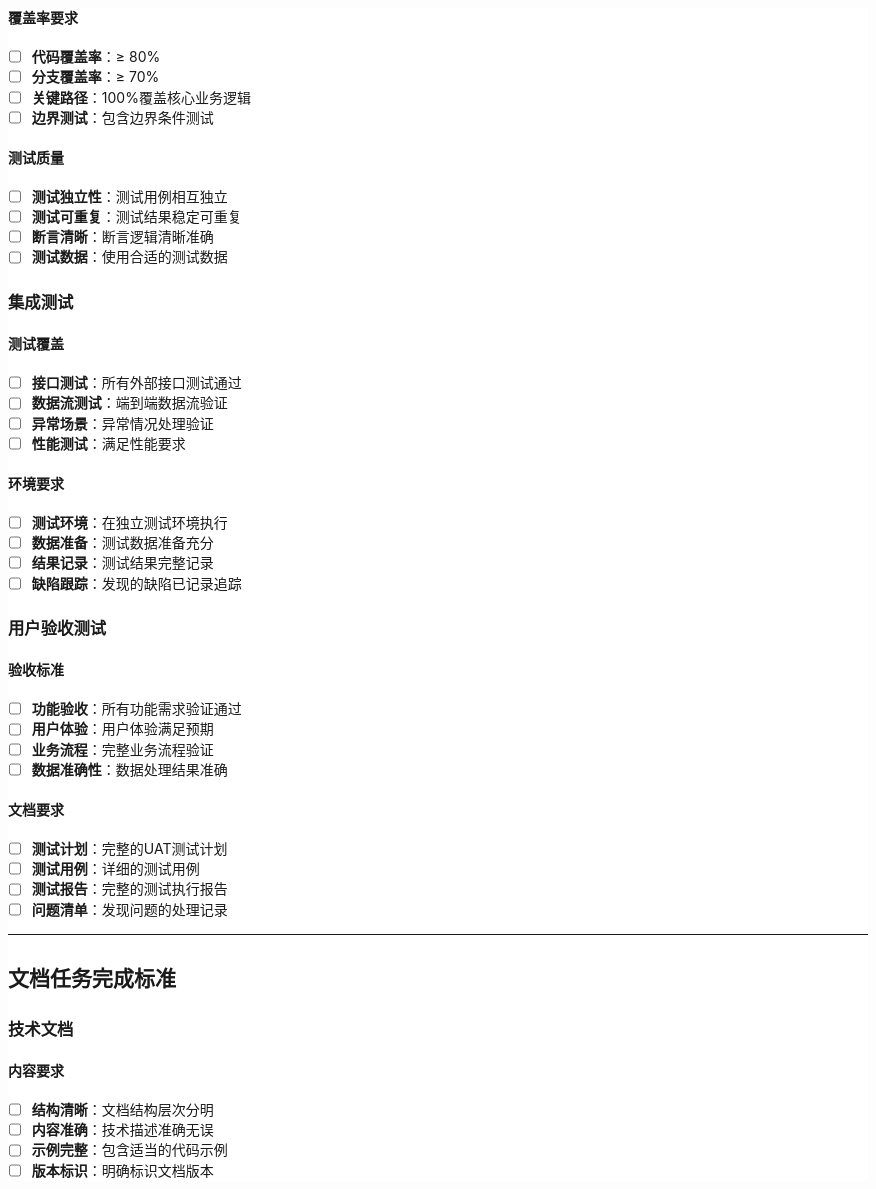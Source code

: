 #### 覆盖率要求
- [ ] **代码覆盖率**：≥ 80%
- [ ] **分支覆盖率**：≥ 70%
- [ ] **关键路径**：100%覆盖核心业务逻辑
- [ ] **边界测试**：包含边界条件测试

#### 测试质量
- [ ] **测试独立性**：测试用例相互独立
- [ ] **测试可重复**：测试结果稳定可重复
- [ ] **断言清晰**：断言逻辑清晰准确
- [ ] **测试数据**：使用合适的测试数据

### 集成测试

#### 测试覆盖
- [ ] **接口测试**：所有外部接口测试通过
- [ ] **数据流测试**：端到端数据流验证
- [ ] **异常场景**：异常情况处理验证
- [ ] **性能测试**：满足性能要求

#### 环境要求
- [ ] **测试环境**：在独立测试环境执行
- [ ] **数据准备**：测试数据准备充分
- [ ] **结果记录**：测试结果完整记录
- [ ] **缺陷跟踪**：发现的缺陷已记录追踪

### 用户验收测试

#### 验收标准
- [ ] **功能验收**：所有功能需求验证通过
- [ ] **用户体验**：用户体验满足预期
- [ ] **业务流程**：完整业务流程验证
- [ ] **数据准确性**：数据处理结果准确

#### 文档要求
- [ ] **测试计划**：完整的UAT测试计划
- [ ] **测试用例**：详细的测试用例
- [ ] **测试报告**：完整的测试执行报告
- [ ] **问题清单**：发现问题的处理记录

---

## 文档任务完成标准

### 技术文档

#### 内容要求
- [ ] **结构清晰**：文档结构层次分明
- [ ] **内容准确**：技术描述准确无误
- [ ] **示例完整**：包含适当的代码示例
- [ ] **版本标识**：明确标识文档版本

